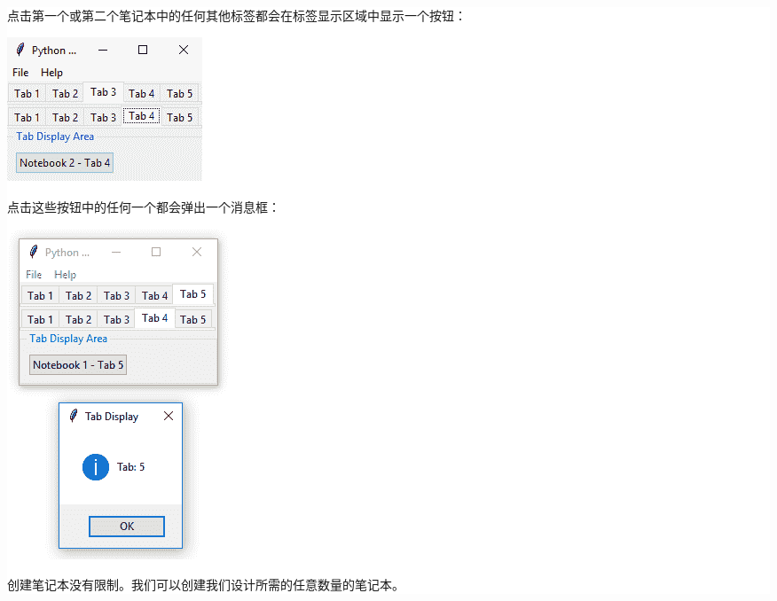 点击第一个或第二个笔记本中的任何其他标签都会在标签显示区域中显示一个按钮：

![图片](img/aa4bd375-b3e6-4eab-8887-9d40708136e2.png)

点击这些按钮中的任何一个都会弹出一个消息框：

![图片](img/2584263f-6438-46f4-a55c-f9b6f6e18708.png)

创建笔记本没有限制。我们可以创建我们设计所需的任意数量的笔记本。
